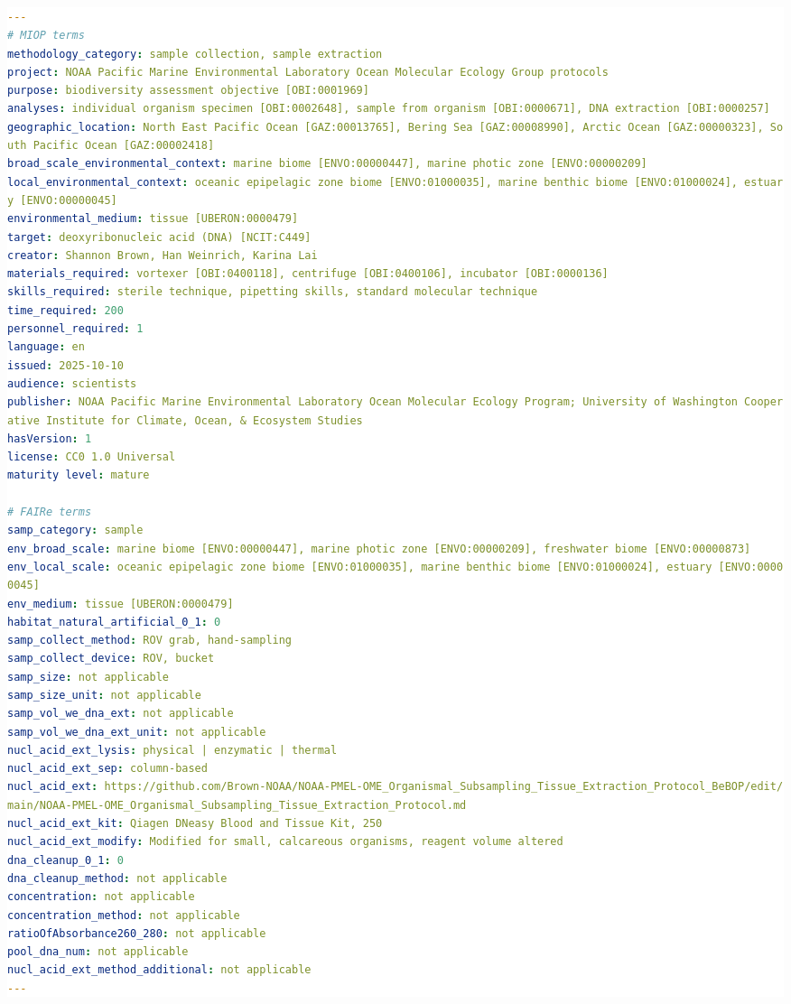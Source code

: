 ```yaml
---
# MIOP terms
methodology_category: sample collection, sample extraction
project: NOAA Pacific Marine Environmental Laboratory Ocean Molecular Ecology Group protocols
purpose: biodiversity assessment objective [OBI:0001969]
analyses: individual organism specimen [OBI:0002648], sample from organism [OBI:0000671], DNA extraction [OBI:0000257]
geographic_location: North East Pacific Ocean [GAZ:00013765], Bering Sea [GAZ:00008990], Arctic Ocean [GAZ:00000323], South Pacific Ocean [GAZ:00002418]
broad_scale_environmental_context: marine biome [ENVO:00000447], marine photic zone [ENVO:00000209]
local_environmental_context: oceanic epipelagic zone biome [ENVO:01000035], marine benthic biome [ENVO:01000024], estuary [ENVO:00000045]
environmental_medium: tissue [UBERON:0000479]
target: deoxyribonucleic acid (DNA) [NCIT:C449]
creator: Shannon Brown, Han Weinrich, Karina Lai
materials_required: vortexer [OBI:0400118], centrifuge [OBI:0400106], incubator [OBI:0000136]
skills_required: sterile technique, pipetting skills, standard molecular technique
time_required: 200
personnel_required: 1
language: en
issued: 2025-10-10
audience: scientists
publisher: NOAA Pacific Marine Environmental Laboratory Ocean Molecular Ecology Program; University of Washington Cooperative Institute for Climate, Ocean, & Ecosystem Studies
hasVersion: 1
license: CC0 1.0 Universal
maturity level: mature

# FAIRe terms
samp_category: sample
env_broad_scale: marine biome [ENVO:00000447], marine photic zone [ENVO:00000209], freshwater biome [ENVO:00000873]
env_local_scale: oceanic epipelagic zone biome [ENVO:01000035], marine benthic biome [ENVO:01000024], estuary [ENVO:00000045]
env_medium: tissue [UBERON:0000479]
habitat_natural_artificial_0_1: 0
samp_collect_method: ROV grab, hand-sampling
samp_collect_device: ROV, bucket
samp_size: not applicable
samp_size_unit: not applicable
samp_vol_we_dna_ext: not applicable
samp_vol_we_dna_ext_unit: not applicable
nucl_acid_ext_lysis: physical | enzymatic | thermal
nucl_acid_ext_sep: column-based
nucl_acid_ext: https://github.com/Brown-NOAA/NOAA-PMEL-OME_Organismal_Subsampling_Tissue_Extraction_Protocol_BeBOP/edit/main/NOAA-PMEL-OME_Organismal_Subsampling_Tissue_Extraction_Protocol.md
nucl_acid_ext_kit: Qiagen DNeasy Blood and Tissue Kit, 250
nucl_acid_ext_modify: Modified for small, calcareous organisms, reagent volume altered
dna_cleanup_0_1: 0
dna_cleanup_method: not applicable
concentration: not applicable
concentration_method: not applicable
ratioOfAbsorbance260_280: not applicable
pool_dna_num: not applicable
nucl_acid_ext_method_additional: not applicable
---
```
